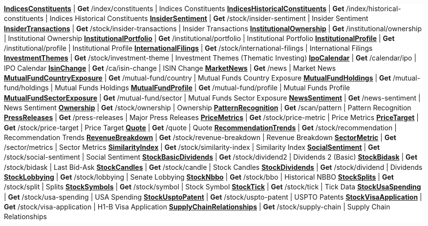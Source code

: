 [**IndicesConstituents**](DefaultApi.md#IndicesConstituents) | **Get** /index/constituents | Indices Constituents
[**IndicesHistoricalConstituents**](DefaultApi.md#IndicesHistoricalConstituents) | **Get** /index/historical-constituents | Indices Historical Constituents
[**InsiderSentiment**](DefaultApi.md#InsiderSentiment) | **Get** /stock/insider-sentiment | Insider Sentiment
[**InsiderTransactions**](DefaultApi.md#InsiderTransactions) | **Get** /stock/insider-transactions | Insider Transactions
[**InstitutionalOwnership**](DefaultApi.md#InstitutionalOwnership) | **Get** /institutional/ownership | Institutional Ownership
[**InstitutionalPortfolio**](DefaultApi.md#InstitutionalPortfolio) | **Get** /institutional/portfolio | Institutional Portfolio
[**InstitutionalProfile**](DefaultApi.md#InstitutionalProfile) | **Get** /institutional/profile | Institutional Profile
[**InternationalFilings**](DefaultApi.md#InternationalFilings) | **Get** /stock/international-filings | International Filings
[**InvestmentThemes**](DefaultApi.md#InvestmentThemes) | **Get** /stock/investment-theme | Investment Themes (Thematic Investing)
[**IpoCalendar**](DefaultApi.md#IpoCalendar) | **Get** /calendar/ipo | IPO Calendar
[**IsinChange**](DefaultApi.md#IsinChange) | **Get** /ca/isin-change | ISIN Change
[**MarketNews**](DefaultApi.md#MarketNews) | **Get** /news | Market News
[**MutualFundCountryExposure**](DefaultApi.md#MutualFundCountryExposure) | **Get** /mutual-fund/country | Mutual Funds Country Exposure
[**MutualFundHoldings**](DefaultApi.md#MutualFundHoldings) | **Get** /mutual-fund/holdings | Mutual Funds Holdings
[**MutualFundProfile**](DefaultApi.md#MutualFundProfile) | **Get** /mutual-fund/profile | Mutual Funds Profile
[**MutualFundSectorExposure**](DefaultApi.md#MutualFundSectorExposure) | **Get** /mutual-fund/sector | Mutual Funds Sector Exposure
[**NewsSentiment**](DefaultApi.md#NewsSentiment) | **Get** /news-sentiment | News Sentiment
[**Ownership**](DefaultApi.md#Ownership) | **Get** /stock/ownership | Ownership
[**PatternRecognition**](DefaultApi.md#PatternRecognition) | **Get** /scan/pattern | Pattern Recognition
[**PressReleases**](DefaultApi.md#PressReleases) | **Get** /press-releases | Major Press Releases
[**PriceMetrics**](DefaultApi.md#PriceMetrics) | **Get** /stock/price-metric | Price Metrics
[**PriceTarget**](DefaultApi.md#PriceTarget) | **Get** /stock/price-target | Price Target
[**Quote**](DefaultApi.md#Quote) | **Get** /quote | Quote
[**RecommendationTrends**](DefaultApi.md#RecommendationTrends) | **Get** /stock/recommendation | Recommendation Trends
[**RevenueBreakdown**](DefaultApi.md#RevenueBreakdown) | **Get** /stock/revenue-breakdown | Revenue Breakdown
[**SectorMetric**](DefaultApi.md#SectorMetric) | **Get** /sector/metrics | Sector Metrics
[**SimilarityIndex**](DefaultApi.md#SimilarityIndex) | **Get** /stock/similarity-index | Similarity Index
[**SocialSentiment**](DefaultApi.md#SocialSentiment) | **Get** /stock/social-sentiment | Social Sentiment
[**StockBasicDividends**](DefaultApi.md#StockBasicDividends) | **Get** /stock/dividend2 | Dividends 2 (Basic)
[**StockBidask**](DefaultApi.md#StockBidask) | **Get** /stock/bidask | Last Bid-Ask
[**StockCandles**](DefaultApi.md#StockCandles) | **Get** /stock/candle | Stock Candles
[**StockDividends**](DefaultApi.md#StockDividends) | **Get** /stock/dividend | Dividends
[**StockLobbying**](DefaultApi.md#StockLobbying) | **Get** /stock/lobbying | Senate Lobbying
[**StockNbbo**](DefaultApi.md#StockNbbo) | **Get** /stock/bbo | Historical NBBO
[**StockSplits**](DefaultApi.md#StockSplits) | **Get** /stock/split | Splits
[**StockSymbols**](DefaultApi.md#StockSymbols) | **Get** /stock/symbol | Stock Symbol
[**StockTick**](DefaultApi.md#StockTick) | **Get** /stock/tick | Tick Data
[**StockUsaSpending**](DefaultApi.md#StockUsaSpending) | **Get** /stock/usa-spending | USA Spending
[**StockUsptoPatent**](DefaultApi.md#StockUsptoPatent) | **Get** /stock/uspto-patent | USPTO Patents
[**StockVisaApplication**](DefaultApi.md#StockVisaApplication) | **Get** /stock/visa-application | H1-B Visa Application
[**SupplyChainRelationships**](DefaultApi.md#SupplyChainRelationships) | **Get** /stock/supply-chain | Supply Chain Relationships